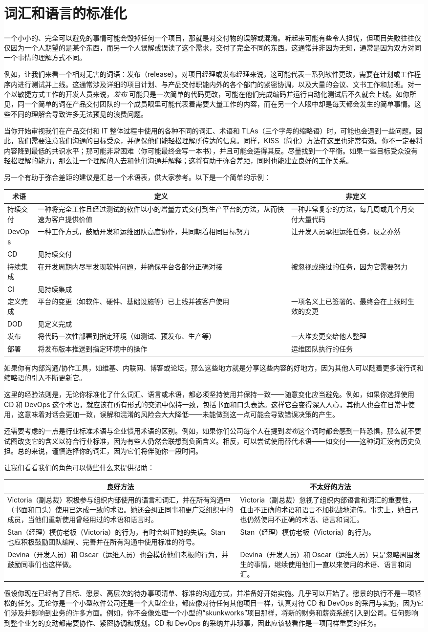 # 词汇和语言的标准化

一个小小的、完全可以避免的事情可能会毁掉任何一个项目，那就是对交付物的误解或混淆。听起来可能有些令人担忧，但项目失败往往仅仅因为一个人期望的是某个东西，而另一个人误解或误读了这个需求，交付了完全不同的东西。这通常并非因为无知，通常是因为双方对同一个事情的理解方式不同。

例如，让我们来看一个相对无害的词语：发布（release）。对项目经理或发布经理来说，这可能代表一系列软件更改，需要在计划或工作程序内进行测试并上线。这通常涉及详细的项目计划、与产品交付职能内外的各个部门的紧密协调，以及大量的会议、文书工作和加班。对一个以敏捷方式工作的开发人员来说，*发布* 可能只是一次简单的代码更改，可能在他们完成编码并运行自动化测试后不久就会上线。如你所见，同一个简单的词在产品交付团队的一个成员眼里可能代表着需要大量工作的内容，而在另一个人眼中却是每天都会发生的简单事情。这些不同的理解会导致许多无法预见的浪费问题。

当你开始审视我们在产品交付和 IT 整体过程中使用的各种不同的词汇、术语和 TLAs（三个字母的缩略语）时，可能也会遇到一些问题。因此，我们需要注意我们沟通的目标受众，并确保他们能轻松理解所传达的信息。同样，KISS（简化）方法在这里也非常有效。你不一定要将内容降到最低的共识水平；那可能非常困难（你可能最终会写一本书），并且可能会适得其反。尽量找到一个平衡。如果一些目标受众没有轻松理解的能力，那么让一个理解的人去和他们沟通并解释；这将有助于弥合差距，同时也能建立良好的工作关系。

另一个有助于弥合差距的建议是汇总一个术语表，供大家参考。以下是一个简单的示例：

| **术语** | **定义** | **非定义** |
| --- | --- | --- |
| 持续交付 | 一种将完全工作且经过测试的软件以小的增量方式交付到生产平台的方法，从而快速为客户提供价值 | 一种非常复杂的方法，每几周或几个月交付大量代码 |
| DevOps | 一种工作方式，鼓励开发和运维团队高度协作，共同朝着相同目标努力 | 让开发人员承担运维任务，反之亦然 |
| CD | 见持续交付 |  |
| 持续集成 | 在开发周期内尽早发现软件问题，并确保平台各部分正确对接 | 被忽视或绕过的任务，因为它需要努力 |
| CI | 见持续集成 |  |
| 定义完成 | 平台的变更（如软件、硬件、基础设施等）已上线并被客户使用 | 一项名义上已签署的、最终会在上线时生效的变更 |
| DOD | 见定义完成 |  |
| 发布 | 将代码一次性部署到指定环境（如测试、预发布、生产等） | 一大堆变更交给他人整理 |
| 部署 | 将发布版本推送到指定环境中的操作 | 运维团队执行的任务 |

如果你有内部沟通/协作工具，如维基、内联网、博客或论坛，那么这些地方就是分享这些内容的好地方，因为其他人可以随着更多流行词和缩略语的引入不断更新它。

这里的经验法则是，无论你标准化了什么词汇、语言或术语，都必须坚持使用并保持一致——随意变化应当避免。例如，如果你选择使用 CD 和 DevOps 这个术语，就应该在所有形式的交流中保持一致，包括书面和口头表达。这样它会变得深入人心，其他人也会在日常中使用，这意味着对话会更加一致，误解和混淆的风险会大大降低——未能做到这一点可能会导致错误决策的产生。

还需要考虑的一点是行业标准术语与企业惯用术语的区别。例如，如果你们公司每个人在提到*发布*这个词时都会感到一阵恐惧，那么就不要试图改变它的含义以符合行业标准，因为有些人仍然会联想到负面含义。相反，可以尝试使用替代术语——如交付——这种词汇没有历史负担。总的来说，谨慎选择你的词汇，因为它们将伴随你一段时间。

让我们看看我们的角色可以做些什么来提供帮助：

| **良好方法** | **不太好的方法** |
| --- | --- |
| Victoria（副总裁）积极参与组织内部使用的语言和词汇，并在所有沟通中（书面和口头）使用已达成一致的术语。她还会纠正同事和更广泛组织中的成员，当他们重新使用曾经用过的术语和语言时。 | Victoria（副总裁）忽视了组织内部语言和词汇的重要性，任由不正确的术语和语言不加挑战地流传。事实上，她自己也仍然使用不正确的术语、语言和词汇。 |
| Stan（经理）模仿老板（Victoria）的行为，有时会纠正她的失误。Stan 也应积极鼓励团队编制、完善并在所有沟通中使用标准的符号。 | Stan（经理）模仿老板（Victoria）的行为。 |
| Devina（开发人员）和 Oscar（运维人员）也会模仿他们老板的行为，并鼓励同事们也这样做。 | Devina（开发人员）和 Oscar（运维人员）只是忽略周围发生的事情，继续使用他们一直以来使用的术语、语言和词汇。 |

假设你现在已经有了目标、愿景、高层次的待办事项清单、标准的沟通方式，并准备好开始实施。几乎可以开始了。愿景的执行不是一项轻松的任务。无论你是一个小型软件公司还是一个大型企业，都应像对待任何其他项目一样，认真对待 CD 和 DevOps 的采用与实施，因为它们涉及并影响到业务的许多方面。例如，你不会像处理一个小型的“skunkworks”项目那样，将新的财务和薪资系统引入到公司。任何影响到整个业务的变动都需要协作、紧密协调和规划。CD 和 DevOps 的采纳并非琐事，因此应该被看作是一项同样重要的任务。
